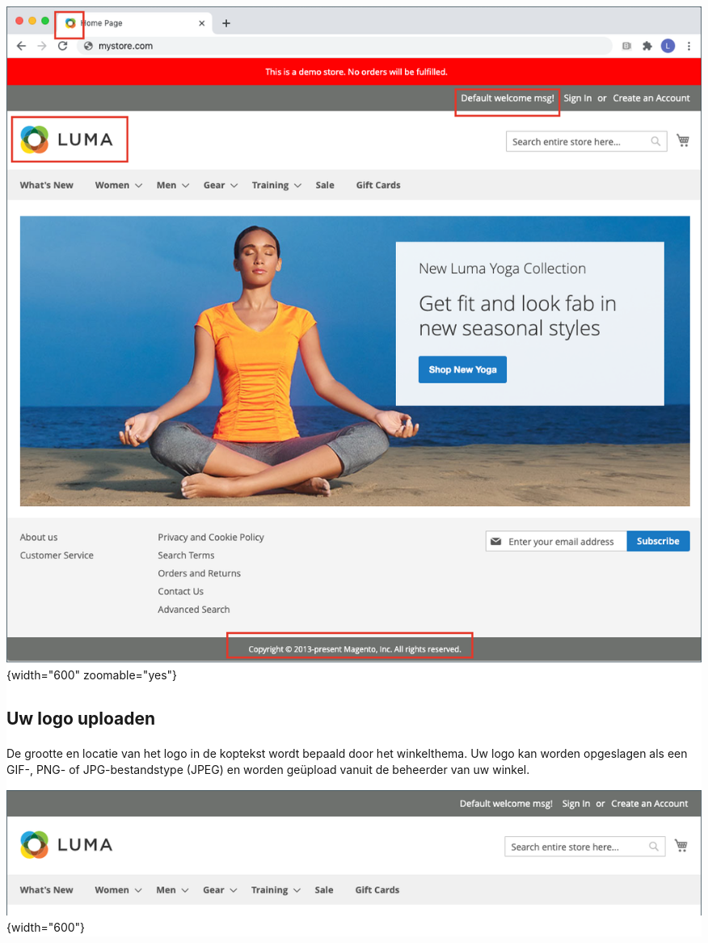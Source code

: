 ![&#x200B; Storefront brandende elementen &#x200B;](./assets/storefront-home-page-branding.png){width="600" zoomable="yes"}

## Uw logo uploaden

De grootte en locatie van het logo in de koptekst wordt bepaald door het winkelthema. Uw logo kan worden opgeslagen als een GIF-, PNG- of JPG-bestandstype (JPEG) en worden geüpload vanuit de beheerder van uw winkel.

![&#x200B; Logo in Kopbal &#x200B;](./assets/storefront-header-logo.png){width="600"}
